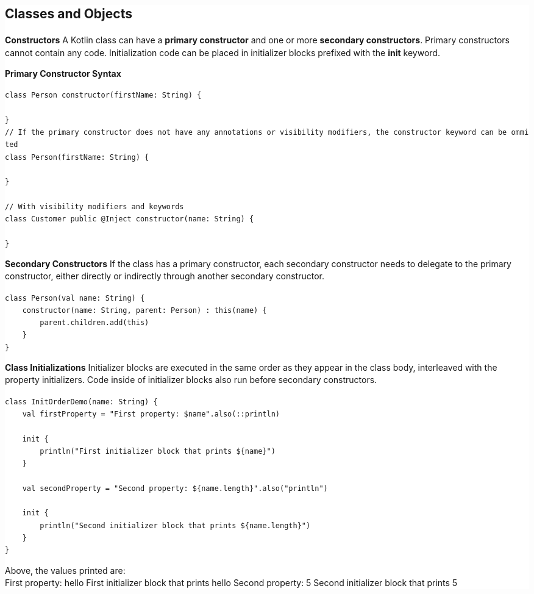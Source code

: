 
## Classes and Objects

**Constructors**
A Kotlin class can have a **primary constructor** and one or more **secondary constructors**.  Primary constructors cannot contain any code. Initialization code can be placed in initializer blocks prefixed with the **init** keyword.

**Primary Constructor Syntax**
```
class Person constructor(firstName: String) {

}
// If the primary constructor does not have any annotations or visibility modifiers, the constructor keyword can be ommited
class Person(firstName: String) {

}

// With visibility modifiers and keywords
class Customer public @Inject constructor(name: String) {

}
```

**Secondary Constructors**
If the class has a primary constructor, each secondary constructor needs to delegate to the primary constructor, either directly or indirectly through another secondary constructor.
```
class Person(val name: String) {
    constructor(name: String, parent: Person) : this(name) {
        parent.children.add(this)
    }
}
```

**Class Initializations**
Initializer blocks are executed in the same order as they appear in the class body, interleaved with the property initializers. Code inside of initializer blocks also run before secondary constructors.
```
class InitOrderDemo(name: String) {
    val firstProperty = "First property: $name".also(::println)

    init {
        println("First initializer block that prints ${name}")
    }

    val secondProperty = "Second property: ${name.length}".also("println")

    init {
        println("Second initializer block that prints ${name.length}")
    }
}
```
Above, the values printed are: <br>
First property: hello
First initializer block that prints hello
Second property: 5
Second initializer block that prints 5
